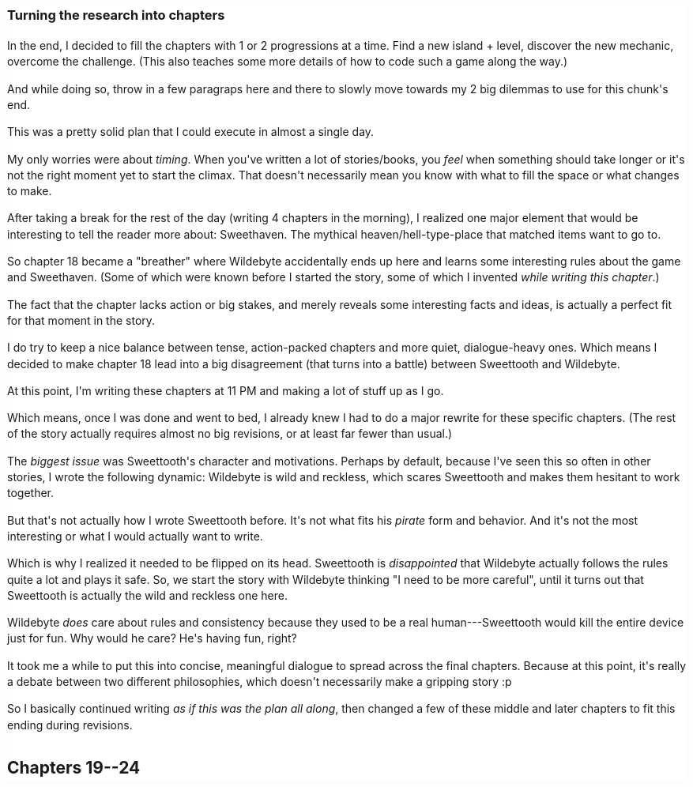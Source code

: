 ### Turning the research into chapters

In the end, I decided to fill the chapters with 1 or 2 progressions at a time. Find a new island + level, discover the new mechanic, overcome the challenge. (This also teaches some more details of how to code such a game along the way.)

And while doing so, throw in a few paragraps here and there to slowly move towards my 2 big dilemmas to use for this chunk's end.

This was a pretty solid plan that I could execute in almost a single day.

My only worries were about _timing_. When you've written a lot of stories/books, you _feel_ when something should take longer or it's not the right moment yet to start the climax. That doesn't necessarily mean you know with what to fill the space or what changes to make.

After taking a break for the rest of the day (writing 4 chapters in the morning), I realized one major element that would be interesting to tell the reader more about: Sweethaven. The mythical heaven/hell-type-place that matched items want to go to.

So chapter 18 became a "breather" where Wildebyte accidentally ends up here and learns some interesting rules about the game and Sweethaven. (Some of which were known before I started the story, some of which I invented _while writing this chapter_.) 

The fact that the chapter lacks action or big stakes, and merely reveals some interesting facts and ideas, is actually a perfect fit for that moment in the story.

I do try to keep a nice balance between tense, action-packed chapters and more quiet, dialogue-heavy ones. Which means I decided to make chapter 18 lead into a big disagreement (that turns into a battle) between Sweettooth and Wildebyte.

At this point, I'm writing these chapters at 11 PM and making a lot of stuff up as I go.

Which means, once I was done and went to bed, I already knew I had to do a major rewrite for these specific chapters. (The rest of the story actually requires almost no big revisions, or at least far fewer than usual.)

The _biggest issue_ was Sweettooth's character and motivations. Perhaps by default, because I've seen this so often in other stories, I wrote the following dynamic: Wildebyte is wild and reckless, which scares Sweettooth and makes them hesitant to work together.

But that's not actually how I wrote Sweettooth before. It's not what fits his _pirate_ form and behavior. And it's not the most interesting or what I would actually want to write.

Which is why I realized it needed to be flipped on its head. Sweettooth is _disappointed_ that Wildebyte actually follows the rules quite a lot and plays it safe. So, we start the story with Wildebyte thinking "I need to be more careful", until it turns out that Sweettooth is actually the wild and reckless one here. 

Wildebyte _does_ care about rules and consistency because they used to be a real human---Sweettooth would kill the entire device just for fun. Why would he care? He's having fun, right?

It took me a while to put this into concise, meaningful dialogue to spread across the final chapters. Because at this point, it's really a debate between two different philosophies, which doesn't necessarily make a gripping story :p

So I basically continued writing _as if this was the plan all along_, then changed a few of these middle and later chapters to fit this ending during revisions.
## Chapters 19--24

